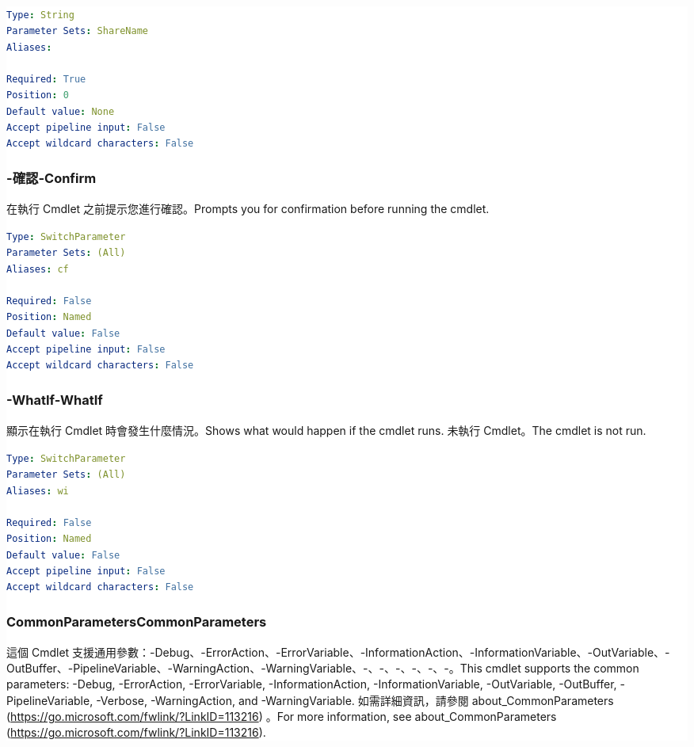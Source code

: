```yaml
Type: String
Parameter Sets: ShareName
Aliases: 

Required: True
Position: 0
Default value: None
Accept pipeline input: False
Accept wildcard characters: False
```

### <span data-ttu-id="3fb94-155">-確認</span><span class="sxs-lookup"><span data-stu-id="3fb94-155">-Confirm</span></span>
<span data-ttu-id="3fb94-156">在執行 Cmdlet 之前提示您進行確認。</span><span class="sxs-lookup"><span data-stu-id="3fb94-156">Prompts you for confirmation before running the cmdlet.</span></span>

```yaml
Type: SwitchParameter
Parameter Sets: (All)
Aliases: cf

Required: False
Position: Named
Default value: False
Accept pipeline input: False
Accept wildcard characters: False
```

### <span data-ttu-id="3fb94-157">-WhatIf</span><span class="sxs-lookup"><span data-stu-id="3fb94-157">-WhatIf</span></span>
<span data-ttu-id="3fb94-158">顯示在執行 Cmdlet 時會發生什麼情況。</span><span class="sxs-lookup"><span data-stu-id="3fb94-158">Shows what would happen if the cmdlet runs.</span></span>
<span data-ttu-id="3fb94-159">未執行 Cmdlet。</span><span class="sxs-lookup"><span data-stu-id="3fb94-159">The cmdlet is not run.</span></span>

```yaml
Type: SwitchParameter
Parameter Sets: (All)
Aliases: wi

Required: False
Position: Named
Default value: False
Accept pipeline input: False
Accept wildcard characters: False
```

### <span data-ttu-id="3fb94-160">CommonParameters</span><span class="sxs-lookup"><span data-stu-id="3fb94-160">CommonParameters</span></span>
<span data-ttu-id="3fb94-161">這個 Cmdlet 支援通用參數：-Debug、-ErrorAction、-ErrorVariable、-InformationAction、-InformationVariable、-OutVariable、-OutBuffer、-PipelineVariable、-WarningAction、-WarningVariable、-、-、-、-、-、-。</span><span class="sxs-lookup"><span data-stu-id="3fb94-161">This cmdlet supports the common parameters: -Debug, -ErrorAction, -ErrorVariable, -InformationAction, -InformationVariable, -OutVariable, -OutBuffer, -PipelineVariable, -Verbose, -WarningAction, and -WarningVariable.</span></span> <span data-ttu-id="3fb94-162">如需詳細資訊，請參閱 about_CommonParameters (https://go.microsoft.com/fwlink/?LinkID=113216) 。</span><span class="sxs-lookup"><span data-stu-id="3fb94-162">For more information, see about_CommonParameters (https://go.microsoft.com/fwlink/?LinkID=113216).</span></span>
